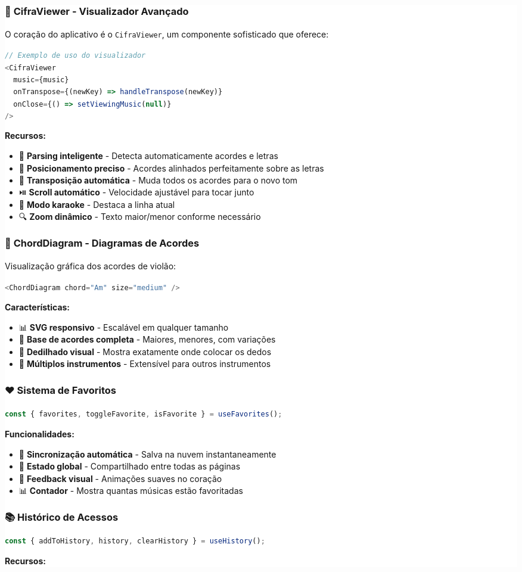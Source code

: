 ### 🎼 **CifraViewer - Visualizador Avançado**

O coração do aplicativo é o `CifraViewer`, um componente sofisticado que oferece:

```typescript
// Exemplo de uso do visualizador
<CifraViewer
  music={music}
  onTranspose={(newKey) => handleTranspose(newKey)}
  onClose={() => setViewingMusic(null)}
/>
```

**Recursos:**

- 🎵 **Parsing inteligente** - Detecta automaticamente acordes e letras
- 📍 **Posicionamento preciso** - Acordes alinhados perfeitamente sobre as letras
- 🔄 **Transposição automática** - Muda todos os acordes para o novo tom
- ⏯️ **Scroll automático** - Velocidade ajustável para tocar junto
- 🎤 **Modo karaoke** - Destaca a linha atual
- 🔍 **Zoom dinâmico** - Texto maior/menor conforme necessário

### 🎸 **ChordDiagram - Diagramas de Acordes**

Visualização gráfica dos acordes de violão:

```typescript
<ChordDiagram chord="Am" size="medium" />
```

**Características:**

- 📊 **SVG responsivo** - Escalável em qualquer tamanho
- 🎼 **Base de acordes completa** - Maiores, menores, com variações
- 🎯 **Dedilhado visual** - Mostra exatamente onde colocar os dedos
- 🎸 **Múltiplos instrumentos** - Extensível para outros instrumentos

### ❤️ **Sistema de Favoritos**

```typescript
const { favorites, toggleFavorite, isFavorite } = useFavorites();
```

**Funcionalidades:**

- 💾 **Sincronização automática** - Salva na nuvem instantaneamente
- 🔄 **Estado global** - Compartilhado entre todas as páginas
- 📱 **Feedback visual** - Animações suaves no coração
- 📊 **Contador** - Mostra quantas músicas estão favoritadas

### 📚 **Histórico de Acessos**

```typescript
const { addToHistory, history, clearHistory } = useHistory();
```

**Recursos:**
